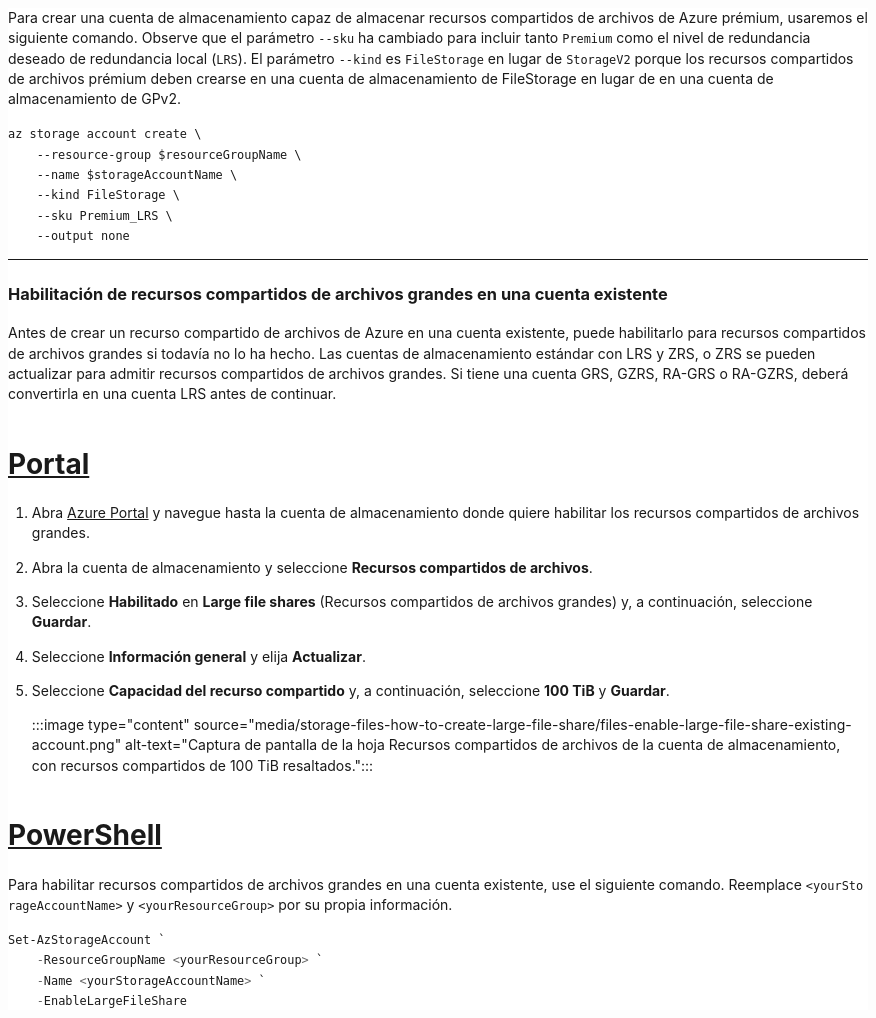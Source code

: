 Para crear una cuenta de almacenamiento capaz de almacenar recursos compartidos de archivos de Azure prémium, usaremos el siguiente comando. Observe que el parámetro `--sku` ha cambiado para incluir tanto `Premium` como el nivel de redundancia deseado de redundancia local (`LRS`). El parámetro `--kind` es `FileStorage` en lugar de `StorageV2` porque los recursos compartidos de archivos prémium deben crearse en una cuenta de almacenamiento de FileStorage en lugar de en una cuenta de almacenamiento de GPv2.

```azurecli
az storage account create \
    --resource-group $resourceGroupName \
    --name $storageAccountName \
    --kind FileStorage \
    --sku Premium_LRS \
    --output none
```

---

### <a name="enable-large-files-shares-on-an-existing-account"></a>Habilitación de recursos compartidos de archivos grandes en una cuenta existente
Antes de crear un recurso compartido de archivos de Azure en una cuenta existente, puede habilitarlo para recursos compartidos de archivos grandes si todavía no lo ha hecho. Las cuentas de almacenamiento estándar con LRS y ZRS, o ZRS se pueden actualizar para admitir recursos compartidos de archivos grandes. Si tiene una cuenta GRS, GZRS, RA-GRS o RA-GZRS, deberá convertirla en una cuenta LRS antes de continuar.

# <a name="portal"></a>[Portal](#tab/azure-portal)
1. Abra [Azure Portal](https://portal.azure.com) y navegue hasta la cuenta de almacenamiento donde quiere habilitar los recursos compartidos de archivos grandes.
1. Abra la cuenta de almacenamiento y seleccione **Recursos compartidos de archivos**.
1. Seleccione **Habilitado** en **Large file shares** (Recursos compartidos de archivos grandes) y, a continuación, seleccione **Guardar**.
1. Seleccione **Información general** y elija **Actualizar**.
1. Seleccione **Capacidad del recurso compartido** y, a continuación, seleccione **100 TiB** y **Guardar**.

    :::image type="content" source="media/storage-files-how-to-create-large-file-share/files-enable-large-file-share-existing-account.png" alt-text="Captura de pantalla de la hoja Recursos compartidos de archivos de la cuenta de almacenamiento, con recursos compartidos de 100 TiB resaltados.":::

# <a name="powershell"></a>[PowerShell](#tab/azure-powershell)
Para habilitar recursos compartidos de archivos grandes en una cuenta existente, use el siguiente comando. Reemplace `<yourStorageAccountName>` y `<yourResourceGroup>` por su propia información.

```powershell
Set-AzStorageAccount `
    -ResourceGroupName <yourResourceGroup> `
    -Name <yourStorageAccountName> `
    -EnableLargeFileShare
```
